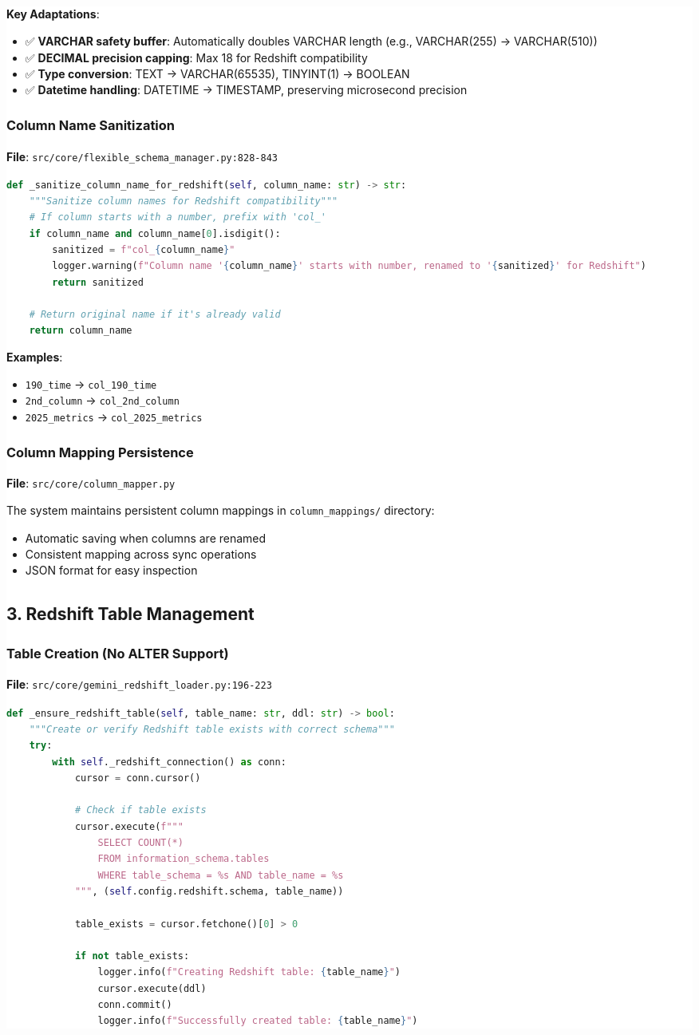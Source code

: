 **Key Adaptations**:
- ✅ **VARCHAR safety buffer**: Automatically doubles VARCHAR length (e.g., VARCHAR(255) → VARCHAR(510))
- ✅ **DECIMAL precision capping**: Max 18 for Redshift compatibility
- ✅ **Type conversion**: TEXT → VARCHAR(65535), TINYINT(1) → BOOLEAN
- ✅ **Datetime handling**: DATETIME → TIMESTAMP, preserving microsecond precision

### Column Name Sanitization

**File**: `src/core/flexible_schema_manager.py:828-843`

```python
def _sanitize_column_name_for_redshift(self, column_name: str) -> str:
    """Sanitize column names for Redshift compatibility"""
    # If column starts with a number, prefix with 'col_'
    if column_name and column_name[0].isdigit():
        sanitized = f"col_{column_name}"
        logger.warning(f"Column name '{column_name}' starts with number, renamed to '{sanitized}' for Redshift")
        return sanitized
    
    # Return original name if it's already valid
    return column_name
```

**Examples**:
- `190_time` → `col_190_time`
- `2nd_column` → `col_2nd_column`
- `2025_metrics` → `col_2025_metrics`

### Column Mapping Persistence

**File**: `src/core/column_mapper.py`

The system maintains persistent column mappings in `column_mappings/` directory:
- Automatic saving when columns are renamed
- Consistent mapping across sync operations
- JSON format for easy inspection

## 3. Redshift Table Management

### Table Creation (No ALTER Support)

**File**: `src/core/gemini_redshift_loader.py:196-223`

```python
def _ensure_redshift_table(self, table_name: str, ddl: str) -> bool:
    """Create or verify Redshift table exists with correct schema"""
    try:
        with self._redshift_connection() as conn:
            cursor = conn.cursor()
            
            # Check if table exists
            cursor.execute(f"""
                SELECT COUNT(*) 
                FROM information_schema.tables 
                WHERE table_schema = %s AND table_name = %s
            """, (self.config.redshift.schema, table_name))
            
            table_exists = cursor.fetchone()[0] > 0
            
            if not table_exists:
                logger.info(f"Creating Redshift table: {table_name}")
                cursor.execute(ddl)
                conn.commit()
                logger.info(f"Successfully created table: {table_name}")
```